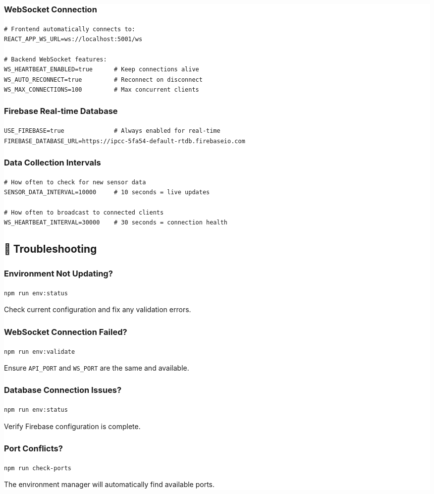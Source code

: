 ### WebSocket Connection
```env
# Frontend automatically connects to:
REACT_APP_WS_URL=ws://localhost:5001/ws

# Backend WebSocket features:
WS_HEARTBEAT_ENABLED=true      # Keep connections alive
WS_AUTO_RECONNECT=true         # Reconnect on disconnect  
WS_MAX_CONNECTIONS=100         # Max concurrent clients
```

### Firebase Real-time Database
```env
USE_FIREBASE=true              # Always enabled for real-time
FIREBASE_DATABASE_URL=https://ipcc-5fa54-default-rtdb.firebaseio.com
```

### Data Collection Intervals
```env
# How often to check for new sensor data
SENSOR_DATA_INTERVAL=10000     # 10 seconds = live updates

# How often to broadcast to connected clients  
WS_HEARTBEAT_INTERVAL=30000    # 30 seconds = connection health
```

## 🐛 Troubleshooting

### Environment Not Updating?
```bash
npm run env:status
```
Check current configuration and fix any validation errors.

### WebSocket Connection Failed?
```bash
npm run env:validate
```
Ensure `API_PORT` and `WS_PORT` are the same and available.

### Database Connection Issues?
```bash
npm run env:status
```
Verify Firebase configuration is complete.

### Port Conflicts?
```bash
npm run check-ports
```
The environment manager will automatically find available ports.
